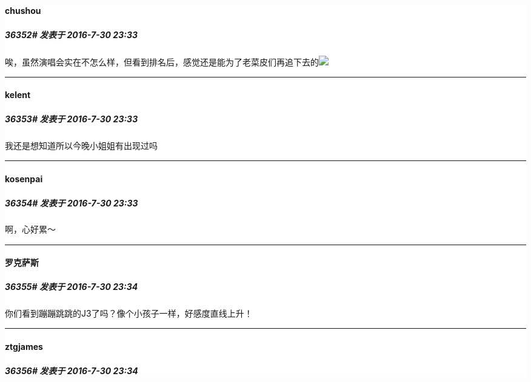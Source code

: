 ####  chushou  
##### 36352#       发表于 2016-7-30 23:33




唉，虽然演唱会实在不怎么样，但看到排名后，感觉还是能为了老菜皮们再追下去的<img src="https://static.saraba1st.com/image/smiley/face/32.gif" referrerpolicy="no-referrer">







-----

####  kelent  
##### 36353#       发表于 2016-7-30 23:33




我还是想知道所以今晚小姐姐有出现过吗







-----

####  kosenpai  
##### 36354#       发表于 2016-7-30 23:33




啊，心好累～







-----

####  罗克萨斯  
##### 36355#       发表于 2016-7-30 23:34




你们看到蹦蹦跳跳的J3了吗？像个小孩子一样，好感度直线上升！







-----

####  ztgjames  
##### 36356#       发表于 2016-7-30 23:34


